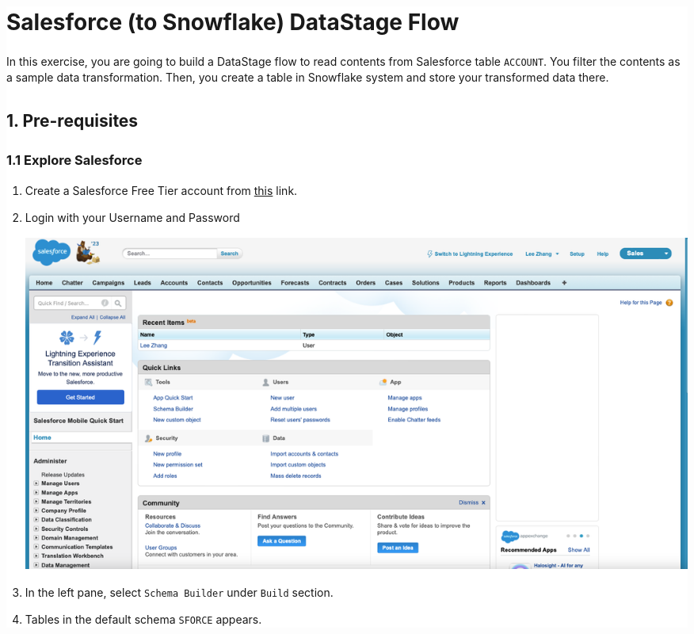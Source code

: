 # Salesforce (to Snowflake) DataStage Flow 

In this exercise, you are going to build a DataStage flow to read contents from Salesforce table `ACCOUNT`. You filter the contents as a sample data transformation. Then, you create a table in Snowflake system and store your transformed data there.


## 1. Pre-requisites

### 1.1 Explore Salesforce

1. Create a Salesforce Free Tier account from [this](https://www.salesforce.com/ap/form/signup/freetrial-sales/) link.

1. Login with your Username and Password

    ![img](doc/images/sf_ui01.png)

1. In the left pane, select `Schema Builder` under `Build` section.

1. Tables in the default schema `SFORCE` appears.
